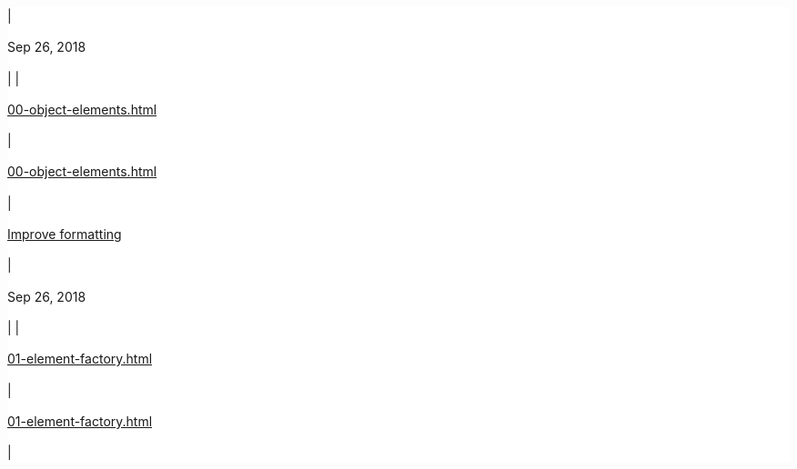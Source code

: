  | 

Sep 26, 2018

 |
| 

[00-object-elements.html](https://github.com/kay-is/react-from-zero/blob/master/00-object-elements.html "00-object-elements.html")







 | 

[00-object-elements.html](https://github.com/kay-is/react-from-zero/blob/master/00-object-elements.html "00-object-elements.html")







 | 

[Improve formatting](https://github.com/kay-is/react-from-zero/commit/24e73bbfb706b6635d22f06103eff2c0f1358bfd "Improve formatting")



 | 

Sep 26, 2018

 |
| 

[01-element-factory.html](https://github.com/kay-is/react-from-zero/blob/master/01-element-factory.html "01-element-factory.html")







 | 

[01-element-factory.html](https://github.com/kay-is/react-from-zero/blob/master/01-element-factory.html "01-element-factory.html")







 | 
